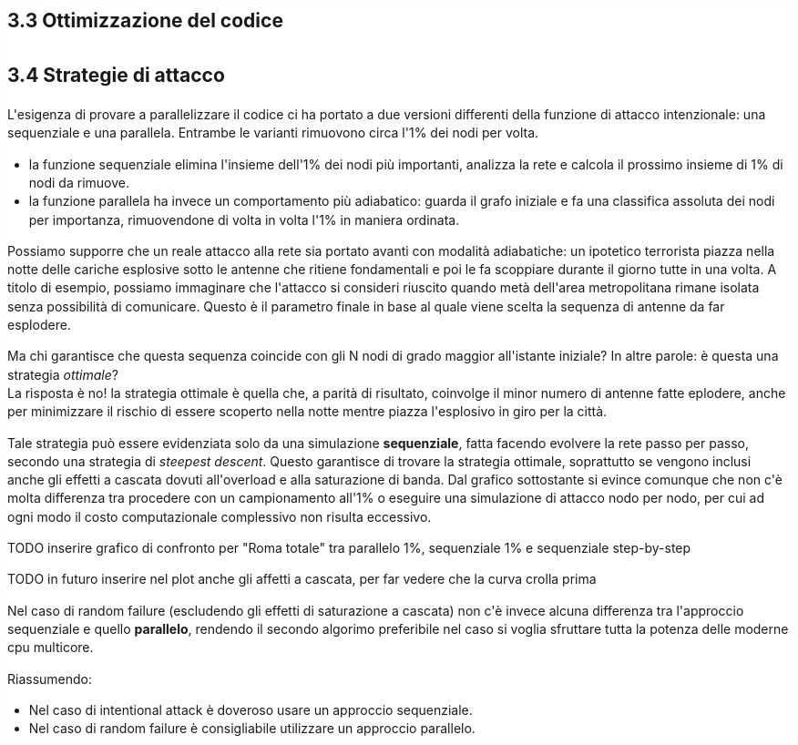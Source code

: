 









## 3.3 Ottimizzazione del codice




## 3.4 Strategie di attacco

L'esigenza di provare a parallelizzare il codice ci ha portato a due versioni differenti della funzione di attacco intenzionale: una sequenziale e una parallela. Entrambe le varianti rimuovono circa l'1% dei nodi per volta.
* la funzione sequenziale elimina l'insieme dell'1% dei nodi più importanti, analizza la rete e calcola il prossimo insieme di 1% di nodi da rimuove.
* la funzione parallela ha invece un comportamento più adiabatico: guarda il grafo iniziale e fa una classifica assoluta dei nodi per importanza, rimuovendone di volta in volta l'1% in maniera ordinata.

Possiamo supporre che un reale attacco alla rete sia portato avanti con modalità adiabatiche: un ipotetico terrorista piazza nella notte delle cariche esplosive sotto le antenne che ritiene fondamentali e poi le fa scoppiare durante il giorno tutte in una volta.
A titolo di esempio, possiamo immaginare che l'attacco si consideri riuscito quando metà dell'area metropolitana rimane isolata senza possibilità di comunicare. Questo è il parametro finale in base al quale viene scelta la sequenza di antenne da far esplodere.

Ma chi garantisce che questa sequenza coincide con gli N nodi di grado maggior all'istante iniziale?
In altre parole: è questa una strategia *ottimale*?  
La risposta è no!
la strategia ottimale è quella che, a parità di risultato, coinvolge il minor numero di antenne fatte eplodere, anche per minimizzare il rischio di essere scoperto nella notte mentre piazza l'esplosivo in giro per la città.

Tale strategia può essere evidenziata solo da una simulazione **sequenziale**, fatta facendo evolvere la rete passo per passo, secondo una strategia di *steepest descent*. Questo garantisce di trovare la strategia ottimale, soprattutto se vengono inclusi anche gli effetti a cascata dovuti all'overload e alla saturazione di banda. Dal grafico sottostante si evince comunque che non c'è molta differenza tra procedere con un campionamento all'1% o eseguire una simulazione di attacco nodo per nodo, per cui ad ogni modo il costo computazionale complessivo non risulta eccessivo.

TODO inserire grafico di confronto per "Roma totale" tra parallelo 1%, sequenziale 1% e sequenziale step-by-step

TODO in futuro inserire nel plot anche gli affetti a cascata, per far vedere che la curva crolla prima

Nel caso di random failure (escludendo gli effetti di saturazione a cascata) non c'è invece alcuna differenza tra l'approccio sequenziale e quello **parallelo**, rendendo il secondo algorimo preferibile nel caso si voglia sfruttare tutta la potenza delle moderne cpu multicore.

Riassumendo:
* Nel caso di intentional attack è doveroso usare un approccio sequenziale.
* Nel caso di random failure è consigliabile utilizzare un approccio parallelo.











